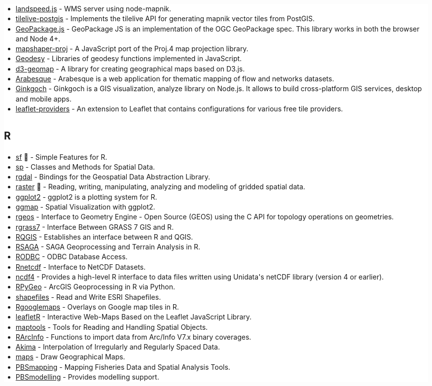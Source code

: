 * [landspeed.js](https://github.com/springmeyer/landspeed.js) - WMS server using node-mapnik.
* [tilelive-postgis](https://github.com/stepankuzmin/tilelive-postgis) - Implements the tilelive API for generating mapnik vector tiles from PostGIS.
* [GeoPackage.js](https://github.com/ngageoint/geopackage-js) - GeoPackage JS is an implementation of the OGC GeoPackage spec. This library works in both the browser and Node 4+.
* [mapshaper-proj](https://github.com/mbloch/mapshaper-proj) - A JavaScript port of the Proj.4 map projection library.
* [Geodesy](https://github.com/chrisveness/geodesy) - Libraries of geodesy functions implemented in JavaScript.
* [d3-geomap](https://d3-geomap.github.io/) - A library for creating geographical maps based on D3.js.
* [Arabesque](https://github.com/gflowiz/arabesque) - Arabesque is a web application for thematic mapping of flow and networks datasets.
* [Ginkgoch](https://ginkgoch.com) - Ginkgoch is a GIS visualization, analyze library on Node.js. It allows to build cross-platform GIS services, desktop and mobile apps.
* [leaflet-providers](https://github.com/leaflet-extras/leaflet-providers) - An extension to Leaflet that contains configurations for various free tile providers.



## R

* [sf](https://github.com/r-spatial/sf) :star2: - Simple Features for R.
* [sp](https://cran.r-project.org/web/packages/sp/index.html) - Classes and Methods for Spatial Data.
* [rgdal](https://cran.r-project.org/web/packages/rgdal/index.html) - Bindings for the Geospatial Data Abstraction Library.
* [raster](https://cran.r-project.org/web/packages/raster/raster.pdf) :star2: - Reading, writing, manipulating, analyzing and modeling of gridded spatial data.
* [ggplot2](http://ggplot2.org/) - ggplot2 is a plotting system for R.
* [ggmap](https://cran.r-project.org/web/packages/ggmap/index.html) - Spatial Visualization with ggplot2.
* [rgeos](https://cran.r-project.org/web/packages/rgeos/index.html) - Interface to Geometry Engine - Open Source (GEOS) using the C API for topology operations on geometries.
* [rgrass7](https://cran.r-project.org/web/packages/rgrass7/index.html) - Interface Between GRASS 7 GIS and R.
* [RQGIS](https://cran.r-project.org/web/packages/RQGIS/index.html) - Establishes an interface between R and QGIS.
* [RSAGA](https://cran.r-project.org/web/packages/RSAGA/index.html) - SAGA Geoprocessing and Terrain Analysis in R.
* [RODBC](https://cran.r-project.org/web/packages/RODBC/index.html) - ODBC Database Access.
* [Rnetcdf](https://cran.r-project.org/web/packages/RNetCDF/index.html) - Interface to NetCDF Datasets.
* [ncdf4](https://cran.r-project.org/web/packages/ncdf4/index.html) - Provides a high-level R interface to data files written using Unidata's netCDF library (version 4 or earlier).
* [RPyGeo](https://cran.r-project.org/web/packages/RPyGeo/index.html) - ArcGIS Geoprocessing in R via Python.
* [shapefiles](https://cran.r-project.org/web/packages/shapefiles/index.html) - Read and Write ESRI Shapefiles.
* [Rgooglemaps](https://cran.r-project.org/web/packages/RgoogleMaps/index.html) - Overlays on Google map tiles in R.
* [leafletR](https://cran.r-project.org/web/packages/leafletR/index.html) - Interactive Web-Maps Based on the Leaflet JavaScript Library.
* [maptools](https://cran.r-project.org/web/packages/maptools/index.html) - Tools for Reading and Handling Spatial Objects.
* [RArcInfo](https://cran.r-project.org/web/packages/RArcInfo/index.html) - Functions to import data from Arc/Info V7.x binary coverages.
* [Akima](https://cran.r-project.org/web/packages/akima/index.html) - Interpolation of Irregularly and Regularly Spaced Data.
* [maps](https://cran.r-project.org/web/packages/maps/index.html) - Draw Geographical Maps.
* [PBSmapping](https://cran.r-project.org/web/packages/PBSmapping/index.html) - Mapping Fisheries Data and Spatial Analysis Tools.
* [PBSmodelling](https://cran.r-project.org/web/packages/PBSmodelling/index.html) - Provides modelling support.